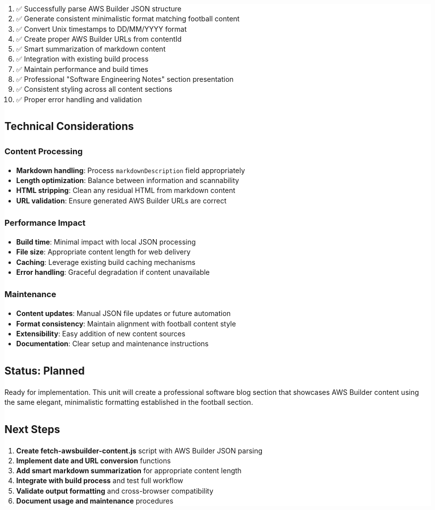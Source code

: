 1. ✅ Successfully parse AWS Builder JSON structure
2. ✅ Generate consistent minimalistic format matching football content
3. ✅ Convert Unix timestamps to DD/MM/YYYY format
4. ✅ Create proper AWS Builder URLs from contentId
5. ✅ Smart summarization of markdown content
6. ✅ Integration with existing build process
7. ✅ Maintain performance and build times
8. ✅ Professional "Software Engineering Notes" section presentation
9. ✅ Consistent styling across all content sections
10. ✅ Proper error handling and validation

## Technical Considerations

### Content Processing
- **Markdown handling**: Process `markdownDescription` field appropriately
- **Length optimization**: Balance between information and scannability
- **HTML stripping**: Clean any residual HTML from markdown content
- **URL validation**: Ensure generated AWS Builder URLs are correct

### Performance Impact
- **Build time**: Minimal impact with local JSON processing
- **File size**: Appropriate content length for web delivery
- **Caching**: Leverage existing build caching mechanisms
- **Error handling**: Graceful degradation if content unavailable

### Maintenance
- **Content updates**: Manual JSON file updates or future automation
- **Format consistency**: Maintain alignment with football content style
- **Extensibility**: Easy addition of new content sources
- **Documentation**: Clear setup and maintenance instructions

## Status: Planned

Ready for implementation. This unit will create a professional software blog section that showcases AWS Builder content using the same elegant, minimalistic formatting established in the football section.

## Next Steps

1. **Create fetch-awsbuilder-content.js** script with AWS Builder JSON parsing
2. **Implement date and URL conversion** functions
3. **Add smart markdown summarization** for appropriate content length
4. **Integrate with build process** and test full workflow
5. **Validate output formatting** and cross-browser compatibility
6. **Document usage and maintenance** procedures
